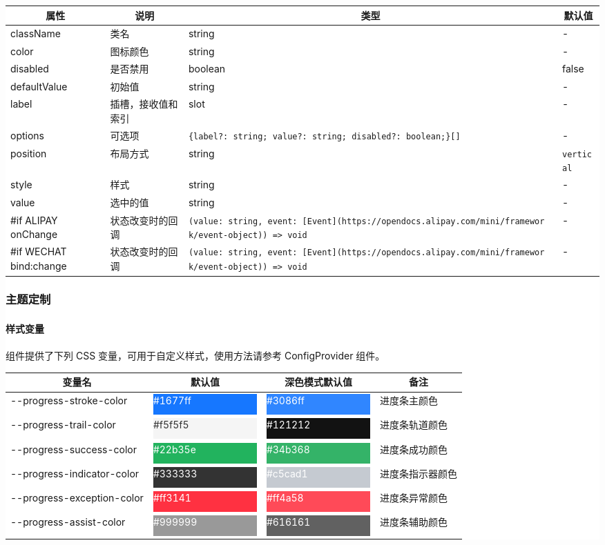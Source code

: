 | 属性                   | 说明               | 类型                                                                                               | 默认值     |
| ---------------------- | ------------------ | -------------------------------------------------------------------------------------------------- | ---------- |
| className              | 类名               | string                                                                                             | -          |
| color                  | 图标颜色           | string                                                                                             | -          |
| disabled               | 是否禁用           | boolean                                                                                            | false      |
| defaultValue           | 初始值             | string                                                                                             | -          |
| label                  | 插槽，接收值和索引 | slot                                                                                               | -          |
| options                | 可选项             | `{label?: string; value?: string; disabled?: boolean;}[]`                                          | -          |
| position               | 布局方式           | string                                                                                             | `vertical` |
| style                  | 样式               | string                                                                                             | -          |
| value                  | 选中的值           | string                                                                                             | -          |
| #if ALIPAY onChange    | 状态改变时的回调   | `(value: string, event: [Event](https://opendocs.alipay.com/mini/framework/event-object)) => void` | -          |
| #if WECHAT bind:change | 状态改变时的回调   | `(value: string, event: [Event](https://opendocs.alipay.com/mini/framework/event-object)) => void` | -          |

### 主题定制

#### 样式变量

组件提供了下列 CSS 变量，可用于自定义样式，使用方法请参考 ConfigProvider 组件。

| 变量名                     | 默认值                                                                                            | 深色模式默认值                                                                                    | 备注             |
| -------------------------- | ------------------------------------------------------------------------------------------------- | ------------------------------------------------------------------------------------------------- | ---------------- |
| --progress-stroke-color    | <div style="width: 150px; height: 30px; background-color: #1677ff; color: #ffffff;">#1677ff</div> | <div style="width: 150px; height: 30px; background-color: #3086ff; color: #ffffff;">#3086ff</div> | 进度条主颜色     |
| --progress-trail-color     | <div style="width: 150px; height: 30px; background-color: #f5f5f5; color: #333333;">#f5f5f5</div> | <div style="width: 150px; height: 30px; background-color: #121212; color: #ffffff;">#121212</div> | 进度条轨道颜色   |
| --progress-success-color   | <div style="width: 150px; height: 30px; background-color: #22b35e; color: #ffffff;">#22b35e</div> | <div style="width: 150px; height: 30px; background-color: #34b368; color: #ffffff;">#34b368</div> | 进度条成功颜色   |
| --progress-indicator-color | <div style="width: 150px; height: 30px; background-color: #333333; color: #ffffff;">#333333</div> | <div style="width: 150px; height: 30px; background-color: #c5cad1; color: #ffffff;">#c5cad1</div> | 进度条指示器颜色 |
| --progress-exception-color | <div style="width: 150px; height: 30px; background-color: #ff3141; color: #ffffff;">#ff3141</div> | <div style="width: 150px; height: 30px; background-color: #ff4a58; color: #ffffff;">#ff4a58</div> | 进度条异常颜色   |
| --progress-assist-color    | <div style="width: 150px; height: 30px; background-color: #999999; color: #ffffff;">#999999</div> | <div style="width: 150px; height: 30px; background-color: #616161; color: #ffffff;">#616161</div> | 进度条辅助颜色   |
